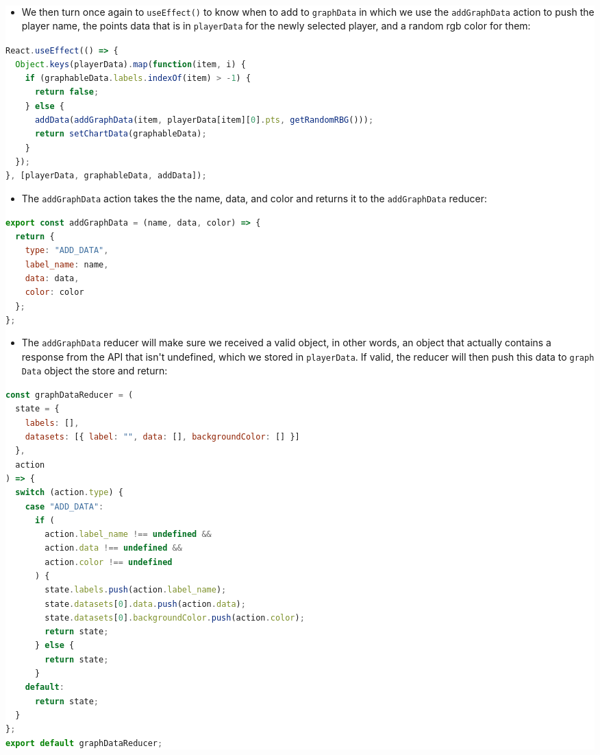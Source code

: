 - We then turn once again to `useEffect()` to know when to add to `graphData` in which we use the `addGraphData` action to push the player name, the points data that is in `playerData` for the newly selected player, and a random rgb color for them:

```js
React.useEffect(() => {
  Object.keys(playerData).map(function(item, i) {
    if (graphableData.labels.indexOf(item) > -1) {
      return false;
    } else {
      addData(addGraphData(item, playerData[item][0].pts, getRandomRBG()));
      return setChartData(graphableData);
    }
  });
}, [playerData, graphableData, addData]);
```

- The `addGraphData` action takes the the name, data, and color and returns it to the `addGraphData` reducer:

```js
export const addGraphData = (name, data, color) => {
  return {
    type: "ADD_DATA",
    label_name: name,
    data: data,
    color: color
  };
};
```

- The `addGraphData` reducer will make sure we received a valid object, in other words, an object that actually contains a response from the API that isn't undefined, which we stored in `playerData`. If valid, the reducer will then push this data to `graphData` object the store and return:

```js
const graphDataReducer = (
  state = {
    labels: [],
    datasets: [{ label: "", data: [], backgroundColor: [] }]
  },
  action
) => {
  switch (action.type) {
    case "ADD_DATA":
      if (
        action.label_name !== undefined &&
        action.data !== undefined &&
        action.color !== undefined
      ) {
        state.labels.push(action.label_name);
        state.datasets[0].data.push(action.data);
        state.datasets[0].backgroundColor.push(action.color);
        return state;
      } else {
        return state;
      }
    default:
      return state;
  }
};
export default graphDataReducer;
```


[here]: https://github.com/dw-ll/reactball
[reactjs]: https://reactjs.org/
[redux]: https://redux.js.org/
[balldontlie]: https://www.balldontlie.io/#getting-started
[axios]: https://github.com/axios/axios
[chart.js]: https://www.chartjs.org/
[react bootstrap]: https://react-bootstrap.github.io/
[dill]: https://github.com/joemccann/dillinger
[git-repo-url]: https://github.com/joemccann/dillinger.git
[john gruber]: http://daringfireball.net
[df1]: http://daringfireball.net/projects/markdown/
[markdown-it]: https://github.com/markdown-it/markdown-it
[ace editor]: http://ace.ajax.org
[node.js]: http://nodejs.org
[twitter bootstrap]: http://twitter.github.com/bootstrap/
[jquery]: http://jquery.com
[@tjholowaychuk]: http://twitter.com/tjholowaychuk
[express]: http://expressjs.com
[angularjs]: http://angularjs.org
[gulp]: http://gulpjs.com
[pldb]: https://github.com/joemccann/dillinger/tree/master/plugins/dropbox/README.md
[plgh]: https://github.com/joemccann/dillinger/tree/master/plugins/github/README.md
[plgd]: https://github.com/joemccann/dillinger/tree/master/plugins/googledrive/README.md
[plod]: https://github.com/joemccann/dillinger/tree/master/plugins/onedrive/README.md
[plme]: https://github.com/joemccann/dillinger/tree/master/plugins/medium/README.md
[plga]: https://github.com/RahulHP/dillinger/blob/master/plugins/googleanalytics/README.md